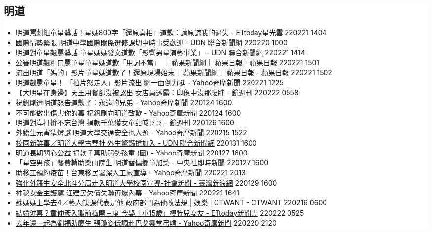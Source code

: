 ## 明道


- [明道罵劇組童星髒話！星媽800字「還原真相」道歉：請原諒我的過失 - ETtoday星光雲](https://star.ettoday.net/news/2193479 "明道罵劇組童星髒話！星媽800字「還原真相」道歉：請原諒我的過失 - ETtoday星光雲") 220221 1404
- [國際情勢緊張 明道中學國際關係選修課切中時事受歡迎 - UDN 聯合新聞網](https://udn.com/news/story/6898/6110543 "國際情勢緊張 明道中學國際關係選修課切中時事受歡迎 - UDN 聯合新聞網") 220220 1000
- [明道對童星飆罵髒話 童星媽媽發文道歉「影響男星演藝事業」 - UDN 聯合新聞網](https://stars.udn.com/star/story/10089/6113058?from=udn-ch1_breaknews-1-cate8-news "明道對童星飆罵髒話 童星媽媽發文道歉「影響男星演藝事業」 - UDN 聯合新聞網") 220221 1414
- [公審明道飆粗口罵童星童星媽道歉「用詞不當」 ｜ 蘋果新聞網｜ 蘋果日報 - 蘋果日報](https://www.appledaily.com.tw/entertainment/20220221/KCDEXJZ4BJFK5IVRZ3K2V6VWLM/ "公審明道飆粗口罵童星童星媽道歉「用詞不當」 ｜ 蘋果新聞網｜ 蘋果日報 - 蘋果日報") 220221 1501
- [流出明道「媽的」影片童星媽道歉了！還原現場始末｜ 蘋果新聞網｜ 蘋果日報 - 蘋果日報](https://www.appledaily.com.tw/entertainment/20220221/GEFAFBCZAJC7ROQIRXFAWC63YQ/ "流出明道「媽的」影片童星媽道歉了！還原現場始末｜ 蘋果新聞網｜ 蘋果日報 - 蘋果日報") 220221 1502
- [明道飆罵童星！ 「拍片怒走人」影片流出 網一面倒力挺 - Yahoo奇摩新聞](https://tw.news.yahoo.com/%E6%98%8E%E9%81%93%E9%A3%86%E7%BD%B5%E7%AB%A5%E6%98%9F-%E6%8B%8D%E7%89%87%E6%80%92%E8%B5%B0%E4%BA%BA-%E5%BD%B1%E7%89%87%E6%B5%81%E5%87%BA-%E7%B6%B2-%E9%9D%A2%E5%80%92%E5%8A%9B%E6%8C%BA-041633510.html "明道飆罵童星！ 「拍片怒走人」影片流出 網一面倒力挺 - Yahoo奇摩新聞") 220221 1225
- [【大明星在身邊】天王用餐卻沒被認出 女店員透露：印象中沒那麼胖 - 鏡週刊](https://www.mirrormedia.mg/story/20220221ent010/ "【大明星在身邊】天王用餐卻沒被認出 女店員透露：印象中沒那麼胖 - 鏡週刊") 220222 0558
- [祝釩剛遭明道怒告道歉了：永遠的兄弟 - Yahoo奇摩新聞](https://tw.news.yahoo.com/%E6%89%AF%E5%BC%B5%E5%BA%AD%E6%8C%A8%E5%91%8A-%E7%A5%9D%E9%87%A9%E5%89%9B%E5%96%8A%E8%A9%B1%E6%98%8E%E9%81%93%E9%81%93%E6%AD%89%E4%BA%86-134503067.html "祝釩剛遭明道怒告道歉了：永遠的兄弟 - Yahoo奇摩新聞") 220124 1600
- [不可能做出傷害你的事 祝釩剛向明道致歉 - Yahoo奇摩新聞](https://tw.news.yahoo.com/%E4%B8%8D%E5%8F%AF%E8%83%BD%E5%81%9A%E5%87%BA%E5%82%B7%E5%AE%B3%E4%BD%A0%E7%9A%84%E4%BA%8B-%E7%A5%9D%E9%87%A9%E5%89%9B%E5%90%91%E6%98%8E%E9%81%93%E8%87%B4%E6%AD%89-020502663.html "不可能做出傷害你的事 祝釩剛向明道致歉 - Yahoo奇摩新聞") 220124 1600
- [明道對岸打拚不忘台灣 捐款千萬獲女童甜喊哥哥 - 鏡週刊](https://www.mirrormedia.mg/story/20220127ent007/ "明道對岸打拚不忘台灣 捐款千萬獲女童甜喊哥哥 - 鏡週刊") 220126 1600
- [外籍生元宵猜燈謎 明道大學交通安全也入題 - Yahoo奇摩新聞](https://tw.news.yahoo.com/%E5%A4%96%E7%B1%8D%E7%94%9F%E5%85%83%E5%AE%B5%E7%8C%9C%E7%87%88%E8%AC%8E-%E6%98%8E%E9%81%93%E5%A4%A7%E5%AD%B8%E4%BA%A4%E9%80%9A%E5%AE%89%E5%85%A8%E4%B9%9F%E5%85%A5%E9%A1%8C-072259547.html "外籍生元宵猜燈謎 明道大學交通安全也入題 - Yahoo奇摩新聞") 220215 1522
- [校園新鮮事／明道大學古琴社 外生驚豔搶加入 - UDN 聯合新聞網](https://udn.com/news/story/6928/6071812 "校園新鮮事／明道大學古琴社 外生驚豔搶加入 - UDN 聯合新聞網") 220131 1600
- [明道長期關心公益 捐款千萬助弱勢孩童 (圖) - Yahoo奇摩新聞](https://tw.news.yahoo.com/%E6%98%8E%E9%81%93%E9%95%B7%E6%9C%9F%E9%97%9C%E5%BF%83%E5%85%AC%E7%9B%8A-%E6%8D%90%E6%AC%BE%E5%8D%83%E8%90%AC%E5%8A%A9%E5%BC%B1%E5%8B%A2%E5%AD%A9%E7%AB%A5-%E5%9C%96-051152684.html "明道長期關心公益 捐款千萬助弱勢孩童 (圖) - Yahoo奇摩新聞") 220127 1600
- [「星空男孩」餐費轉助樂山院生 明道替偏鄉童加菜 - 中央社即時新聞](https://www.cna.com.tw/news/amov/202201270133.aspx "「星空男孩」餐費轉助樂山院生 明道替偏鄉童加菜 - 中央社即時新聞") 220127 1600
- [助移工預約疫苗！台東移民署深入工廠宣導 - Yahoo奇摩新聞](https://tw.news.yahoo.com/%E5%8A%A9%E7%A7%BB%E5%B7%A5%E9%A0%90%E7%B4%84%E7%96%AB%E8%8B%97-%E5%8F%B0%E6%9D%B1%E7%A7%BB%E6%B0%91%E7%BD%B2%E6%B7%B1%E5%85%A5%E5%B7%A5%E5%BB%A0%E5%AE%A3%E5%B0%8E-121302207.html "助移工預約疫苗！台東移民署深入工廠宣導 - Yahoo奇摩新聞") 220221 2013
- [強化外籍生安全北斗分局走入明道大學校園宣導-社會新聞 - 臺灣新浪網](https://news.sina.com.tw/article/20220129/41137072.html "強化外籍生安全北斗分局走入明道大學校園宣導-社會新聞 - 臺灣新浪網") 220129 1600
- [神祕女金主護駕 汪建民欠債失聯再爆內幕 - Yahoo奇摩新聞](https://tw.news.yahoo.com/%E7%A5%9E%E7%A5%95%E5%A5%B3%E9%87%91%E4%B8%BB%E8%AD%B7%E9%A7%95-%E6%B1%AA%E5%BB%BA%E6%B0%91%E6%AC%A0%E5%82%B5%E5%A4%B1%E8%81%AF%E5%86%8D%E7%88%86%E5%85%A7%E5%B9%95-084144254.html "神祕女金主護駕 汪建民欠債失聯再爆內幕 - Yahoo奇摩新聞") 220221 1641
- [蘇媽媽上學去4／藝人缺課代表是他 政府部門為他改法規 | 娛樂 | CTWANT - CTWANT](https://www.ctwant.com/article/168139 "蘇媽媽上學去4／藝人缺課代表是他 政府部門為他改法規 | 娛樂 | CTWANT - CTWANT") 220216 0600
- [結婚沖喜？童仲彥入獄前梅開三度 今娶「小15歲」模特兒女友 - ETtoday新聞雲](https://www.ettoday.net/news/20220222/2193848.htm "結婚沖喜？童仲彥入獄前梅開三度 今娶「小15歲」模特兒女友 - ETtoday新聞雲") 220222 0525
- [去年還一起為劉福助慶生 張瓊姿低調赴巴戈靈堂弔唁 - Yahoo奇摩新聞](https://tw.news.yahoo.com/%E5%8E%BB%E5%B9%B4%E9%82%84-%E8%B5%B7%E7%82%BA%E5%8A%89%E7%A6%8F%E5%8A%A9%E6%85%B6%E7%94%9F-%E5%BC%B5%E7%93%8A%E5%A7%BF%E4%BD%8E%E8%AA%BF%E8%B5%B4%E5%B7%B4%E6%88%88%E9%9D%88%E5%A0%82%E5%BC%94%E5%94%81-132043166.html "去年還一起為劉福助慶生 張瓊姿低調赴巴戈靈堂弔唁 - Yahoo奇摩新聞") 220220 2120
